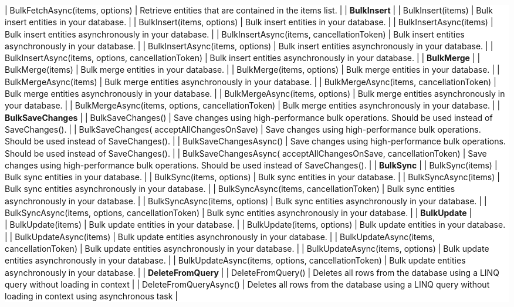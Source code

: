 | BulkFetchAsync<T>(items, options)  | Retrieve entities that are contained in the items list.  | 
| **BulkInsert** |
| BulkInsert<T>(items)  | Bulk insert entities in your database.  |
| BulkInsert<T>(items, options)  | Bulk insert entities in your database.   |
| BulkInsertAsync(items)  | Bulk insert entities asynchronously in your database.  |
| BulkInsertAsync(items, cancellationToken)  | Bulk insert entities asynchronously in your database.  |
| BulkInsertAsync(items, options)  | Bulk insert entities asynchronously in your database.  |
| BulkInsertAsync(items, options, cancellationToken)  | Bulk insert entities asynchronously in your database.  |
| **BulkMerge** |
| BulkMerge<T>(items)  | Bulk merge entities in your database.  |
| BulkMerge<T>(items, options)  | Bulk merge entities in your database.   |
| BulkMergeAsync(items)  | Bulk merge entities asynchronously in your database.  |
| BulkMergeAsync(items, cancellationToken)  | Bulk merge entities asynchronously in your database.  |
| BulkMergeAsync(items, options)  | Bulk merge entities asynchronously in your database.  |
| BulkMergeAsync(items, options, cancellationToken)  | Bulk merge entities asynchronously in your database.  |
| **BulkSaveChanges** |
| BulkSaveChanges<T>()  | Save changes using high-performance bulk operations. Should be used instead of SaveChanges(). |
| BulkSaveChanges<T>( acceptAllChangesOnSave)  | Save changes using high-performance bulk operations. Should be used instead of SaveChanges(). |
| BulkSaveChangesAsync<T>()  | Save changes using high-performance bulk operations. Should be used instead of SaveChanges(). |
| BulkSaveChangesAsync<T>( acceptAllChangesOnSave, cancellationToken)  | Save changes using high-performance bulk operations. Should be used instead of SaveChanges(). |
| **BulkSync** |
| BulkSync<T>(items)  | Bulk sync entities in your database.  |
| BulkSync<T>(items, options)  | Bulk sync entities in your database.   |
| BulkSyncAsync(items)  | Bulk sync entities asynchronously in your database.  |
| BulkSyncAsync(items, cancellationToken)  | Bulk sync entities asynchronously in your database.  |
| BulkSyncAsync(items, options)  | Bulk sync entities asynchronously in your database.  |
| BulkSyncAsync(items, options, cancellationToken)  | Bulk sync entities asynchronously in your database.  |
| **BulkUpdate** |  
| BulkUpdate<T>(items)  | Bulk update entities in your database.  |
| BulkUpdate<T>(items, options)  | Bulk update entities in your database.   |
| BulkUpdateAsync(items)  | Bulk update entities asynchronously in your database.  |
| BulkUpdateAsync(items, cancellationToken)  | Bulk update entities asynchronously in your database.  |
| BulkUpdateAsync(items, options)  | Bulk update entities asynchronously in your database.  |
| BulkUpdateAsync(items, options, cancellationToken)  | Bulk update entities asynchronously in your database.  |
| **DeleteFromQuery** |
| DeleteFromQuery() | Deletes all rows from the database using a LINQ query without loading in context |
| DeleteFromQueryAsync() | Deletes all rows from the database using a LINQ query without loading in context using asynchronous task |